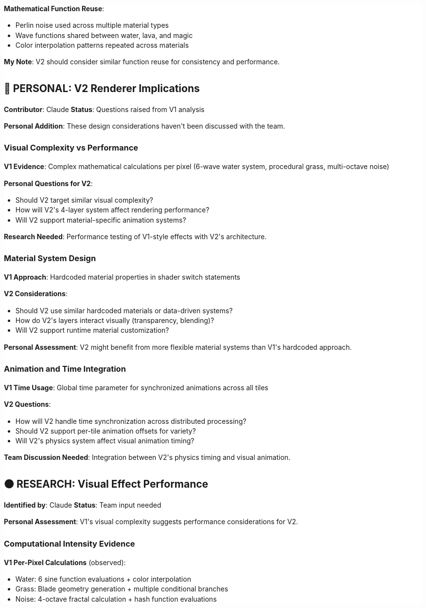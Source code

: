 **Mathematical Function Reuse**:
- Perlin noise used across multiple material types
- Wave functions shared between water, lava, and magic
- Color interpolation patterns repeated across materials

**My Note**: V2 should consider similar function reuse for consistency and performance.

## 👤 PERSONAL: V2 Renderer Implications
**Contributor**: Claude **Status**: Questions raised from V1 analysis

**Personal Addition**: These design considerations haven't been discussed with the team.

### Visual Complexity vs Performance

**V1 Evidence**: Complex mathematical calculations per pixel (6-wave water system, procedural grass, multi-octave noise)

**Personal Questions for V2**:
- Should V2 target similar visual complexity?
- How will V2's 4-layer system affect rendering performance?
- Will V2 support material-specific animation systems?

**Research Needed**: Performance testing of V1-style effects with V2's architecture.

### Material System Design

**V1 Approach**: Hardcoded material properties in shader switch statements

**V2 Considerations**:
- Should V2 use similar hardcoded materials or data-driven systems?
- How do V2's layers interact visually (transparency, blending)?
- Will V2 support runtime material customization?

**Personal Assessment**: V2 might benefit from more flexible material systems than V1's hardcoded approach.

### Animation and Time Integration

**V1 Time Usage**: Global time parameter for synchronized animations across all tiles

**V2 Questions**:
- How will V2 handle time synchronization across distributed processing?
- Should V2 support per-tile animation offsets for variety?
- Will V2's physics system affect visual animation timing?

**Team Discussion Needed**: Integration between V2's physics timing and visual animation.

## 🟠 RESEARCH: Visual Effect Performance
**Identified by**: Claude **Status**: Team input needed

**Personal Assessment**: V1's visual complexity suggests performance considerations for V2.

### Computational Intensity Evidence

**V1 Per-Pixel Calculations** (observed):
- Water: 6 sine function evaluations + color interpolation
- Grass: Blade geometry generation + multiple conditional branches
- Noise: 4-octave fractal calculation + hash function evaluations

